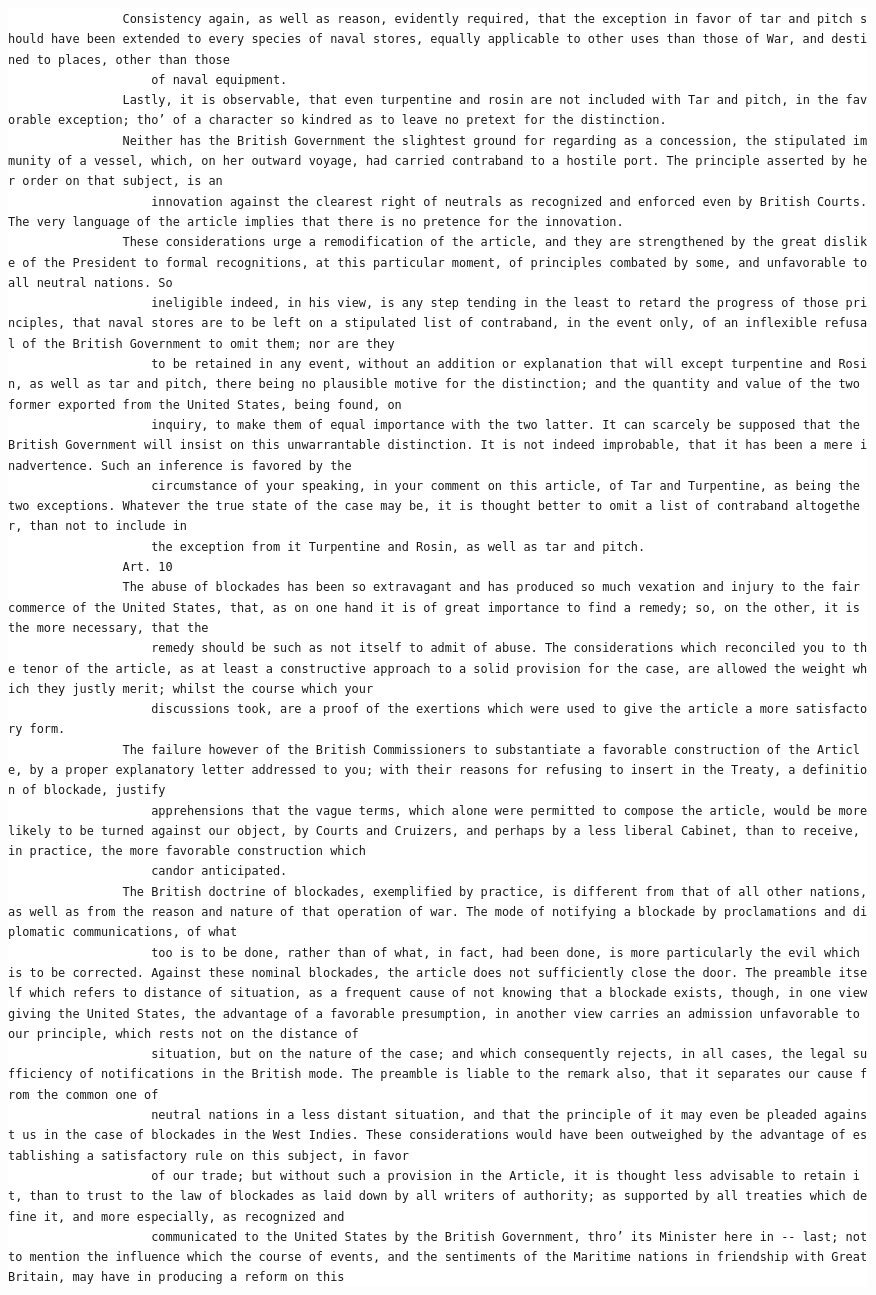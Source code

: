 					Consistency again, as well as reason, evidently required, that the exception in favor of tar and pitch should have been extended to every species of naval stores, equally applicable to other uses than those of War, and destined to places, other than those  
						of naval equipment.  
					Lastly, it is observable, that even turpentine and rosin are not included with Tar and pitch, in the favorable exception; tho’ of a character so kindred as to leave no pretext for the distinction.  
					Neither has the British Government the slightest ground for regarding as a concession, the stipulated immunity of a vessel, which, on her outward voyage, had carried contraband to a hostile port. The principle asserted by her order on that subject, is an  
						innovation against the clearest right of neutrals as recognized and enforced even by British Courts. The very language of the article implies that there is no pretence for the innovation.  
					These considerations urge a remodification of the article, and they are strengthened by the great dislike of the President to formal recognitions, at this particular moment, of principles combated by some, and unfavorable to all neutral nations. So  
						ineligible indeed, in his view, is any step tending in the least to retard the progress of those principles, that naval stores are to be left on a stipulated list of contraband, in the event only, of an inflexible refusal of the British Government to omit them; nor are they  
						to be retained in any event, without an addition or explanation that will except turpentine and Rosin, as well as tar and pitch, there being no plausible motive for the distinction; and the quantity and value of the two former exported from the United States, being found, on  
						inquiry, to make them of equal importance with the two latter. It can scarcely be supposed that the British Government will insist on this unwarrantable distinction. It is not indeed improbable, that it has been a mere inadvertence. Such an inference is favored by the  
						circumstance of your speaking, in your comment on this article, of Tar and Turpentine, as being the two exceptions. Whatever the true state of the case may be, it is thought better to omit a list of contraband altogether, than not to include in  
						the exception from it Turpentine and Rosin, as well as tar and pitch.  
					Art. 10  
					The abuse of blockades has been so extravagant and has produced so much vexation and injury to the fair commerce of the United States, that, as on one hand it is of great importance to find a remedy; so, on the other, it is the more necessary, that the  
						remedy should be such as not itself to admit of abuse. The considerations which reconciled you to the tenor of the article, as at least a constructive approach to a solid provision for the case, are allowed the weight which they justly merit; whilst the course which your  
						discussions took, are a proof of the exertions which were used to give the article a more satisfactory form.  
					The failure however of the British Commissioners to substantiate a favorable construction of the Article, by a proper explanatory letter addressed to you; with their reasons for refusing to insert in the Treaty, a definition of blockade, justify  
						apprehensions that the vague terms, which alone were permitted to compose the article, would be more likely to be turned against our object, by Courts and Cruizers, and perhaps by a less liberal Cabinet, than to receive, in practice, the more favorable construction which  
						candor anticipated.  
					The British doctrine of blockades, exemplified by practice, is different from that of all other nations, as well as from the reason and nature of that operation of war. The mode of notifying a blockade by proclamations and diplomatic communications, of what  
						too is to be done, rather than of what, in fact, had been done, is more particularly the evil which is to be corrected. Against these nominal blockades, the article does not sufficiently close the door. The preamble itself which refers to distance of situation, as a frequent cause of not knowing that a blockade exists, though, in one view giving the United States, the advantage of a favorable presumption, in another view carries an admission unfavorable to our principle, which rests not on the distance of  
						situation, but on the nature of the case; and which consequently rejects, in all cases, the legal sufficiency of notifications in the British mode. The preamble is liable to the remark also, that it separates our cause from the common one of  
						neutral nations in a less distant situation, and that the principle of it may even be pleaded against us in the case of blockades in the West Indies. These considerations would have been outweighed by the advantage of establishing a satisfactory rule on this subject, in favor  
						of our trade; but without such a provision in the Article, it is thought less advisable to retain it, than to trust to the law of blockades as laid down by all writers of authority; as supported by all treaties which define it, and more especially, as recognized and  
						communicated to the United States by the British Government, thro’ its Minister here in -- last; not to mention the influence which the course of events, and the sentiments of the Maritime nations in friendship with Great Britain, may have in producing a reform on this  